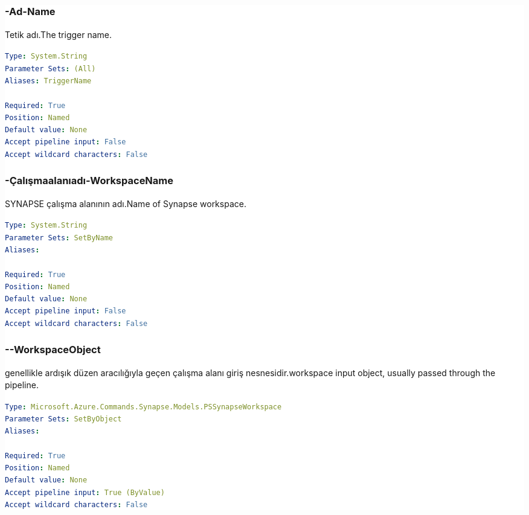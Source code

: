 ### <span data-ttu-id="d38ad-126">-Ad</span><span class="sxs-lookup"><span data-stu-id="d38ad-126">-Name</span></span>
<span data-ttu-id="d38ad-127">Tetik adı.</span><span class="sxs-lookup"><span data-stu-id="d38ad-127">The trigger name.</span></span>

```yaml
Type: System.String
Parameter Sets: (All)
Aliases: TriggerName

Required: True
Position: Named
Default value: None
Accept pipeline input: False
Accept wildcard characters: False
```

### <span data-ttu-id="d38ad-128">-Çalışmaalanıadı</span><span class="sxs-lookup"><span data-stu-id="d38ad-128">-WorkspaceName</span></span>
<span data-ttu-id="d38ad-129">SYNAPSE çalışma alanının adı.</span><span class="sxs-lookup"><span data-stu-id="d38ad-129">Name of Synapse workspace.</span></span>

```yaml
Type: System.String
Parameter Sets: SetByName
Aliases:

Required: True
Position: Named
Default value: None
Accept pipeline input: False
Accept wildcard characters: False
```

### <span data-ttu-id="d38ad-130">-</span><span class="sxs-lookup"><span data-stu-id="d38ad-130">-WorkspaceObject</span></span>
<span data-ttu-id="d38ad-131">genellikle ardışık düzen aracılığıyla geçen çalışma alanı giriş nesnesidir.</span><span class="sxs-lookup"><span data-stu-id="d38ad-131">workspace input object, usually passed through the pipeline.</span></span>

```yaml
Type: Microsoft.Azure.Commands.Synapse.Models.PSSynapseWorkspace
Parameter Sets: SetByObject
Aliases:

Required: True
Position: Named
Default value: None
Accept pipeline input: True (ByValue)
Accept wildcard characters: False
```
